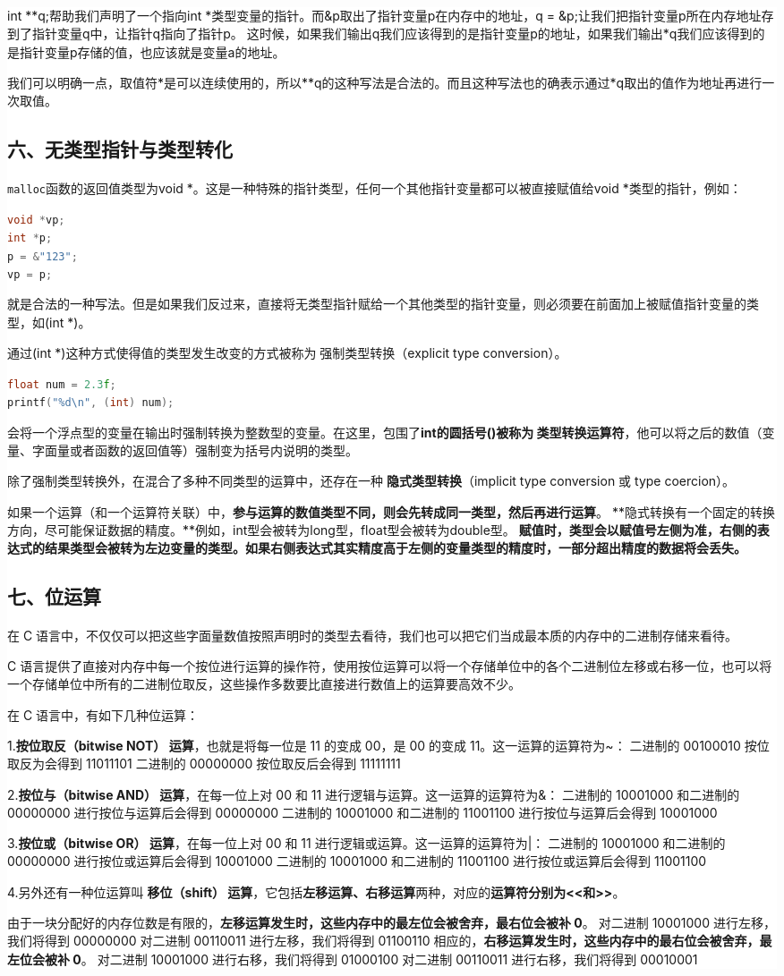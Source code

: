 int \*\*q;帮助我们声明了一个指向int \*类型变量的指针。而&p取出了指针变量p在内存中的地址，q = &p;让我们把指针变量p所在内存地址存到了指针变量q中，让指针q指向了指针p。 这时候，如果我们输出q我们应该得到的是指针变量p的地址，如果我们输出*q我们应该得到的是指针变量p存储的值，也应该就是变量a的地址。

我们可以明确一点，取值符\*是可以连续使用的，所以\*\*q的这种写法是合法的。而且这种写法也的确表示通过*q取出的值作为地址再进行一次取值。



## 六、无类型指针与类型转化

`malloc`函数的返回值类型为void *。这是一种特殊的指针类型，任何一个其他指针变量都可以被直接赋值给void *类型的指针，例如：

```c
void *vp;
int *p;
p = &"123";
vp = p;
```

就是合法的一种写法。但是如果我们反过来，直接将无类型指针赋给一个其他类型的指针变量，则必须要在前面加上被赋值指针变量的类型，如(int *)。

通过(int *)这种方式使得值的类型发生改变的方式被称为 强制类型转换（explicit type conversion）。

```c
float num = 2.3f;
printf("%d\n", (int) num);
```

会将一个浮点型的变量在输出时强制转换为整数型的变量。在这里，包围了**int的圆括号()被称为 类型转换运算符**，他可以将之后的数值（变量、字面量或者函数的返回值等）强制变为括号内说明的类型。

除了强制类型转换外，在混合了多种不同类型的运算中，还存在一种 **隐式类型转换**（implicit type conversion 或 type coercion）。 

如果一个运算（和一个运算符关联）中，**参与运算的数值类型不同，则会先转成同一类型，然后再进行运算**。 **隐式转换有一个固定的转换方向，尽可能保证数据的精度。**例如，int型会被转为long型，float型会被转为double型。 **赋值时，类型会以赋值号左侧为准，右侧的表达式的结果类型会被转为左边变量的类型。如果右侧表达式其实精度高于左侧的变量类型的精度时，一部分超出精度的数据将会丢失。**



## 七、位运算

在 C 语言中，不仅仅可以把这些字面量数值按照声明时的类型去看待，我们也可以把它们当成最本质的内存中的二进制存储来看待。

C 语言提供了直接对内存中每一个按位进行运算的操作符，使用按位运算可以将一个存储单位中的各个二进制位左移或右移一位，也可以将一个存储单位中所有的二进制位取反，这些操作多数要比直接进行数值上的运算要高效不少。

在 C 语言中，有如下几种位运算： 

1.**按位取反（bitwise NOT） 运算**，也就是将每一位是 11 的变成 00，是 00 的变成 11。这一运算的运算符为~： 二进制的 00100010 按位取反为会得到 11011101 二进制的 00000000 按位取反后会得到 11111111

2.**按位与（bitwise AND） 运算**，在每一位上对 00 和 11 进行逻辑与运算。这一运算的运算符为&： 二进制的 10001000 和二进制的 00000000 进行按位与运算后会得到 00000000 二进制的 10001000 和二进制的 11001100 进行按位与运算后会得到 10001000 

3.**按位或（bitwise OR） 运算**，在每一位上对 00 和 11 进行逻辑或运算。这一运算的运算符为|： 二进制的 10001000 和二进制的 00000000 进行按位或运算后会得到 10001000 二进制的 10001000 和二进制的 11001100 进行按位或运算后会得到 11001100

4.另外还有一种位运算叫 **移位（shift） 运算**，它包括**左移运算、右移运算**两种，对应的**运算符分别为<<和>>**。 

由于一块分配好的内存位数是有限的，**左移运算发生时，这些内存中的最左位会被舍弃，最右位会被补 0**。 对二进制 10001000 进行左移，我们将得到 00000000 对二进制 00110011 进行左移，我们将得到 01100110 相应的，**右移运算发生时，这些内存中的最右位会被舍弃，最左位会被补 0**。 对二进制 10001000 进行右移，我们将得到 01000100 对二进制 00110011 进行右移，我们将得到 00010001
